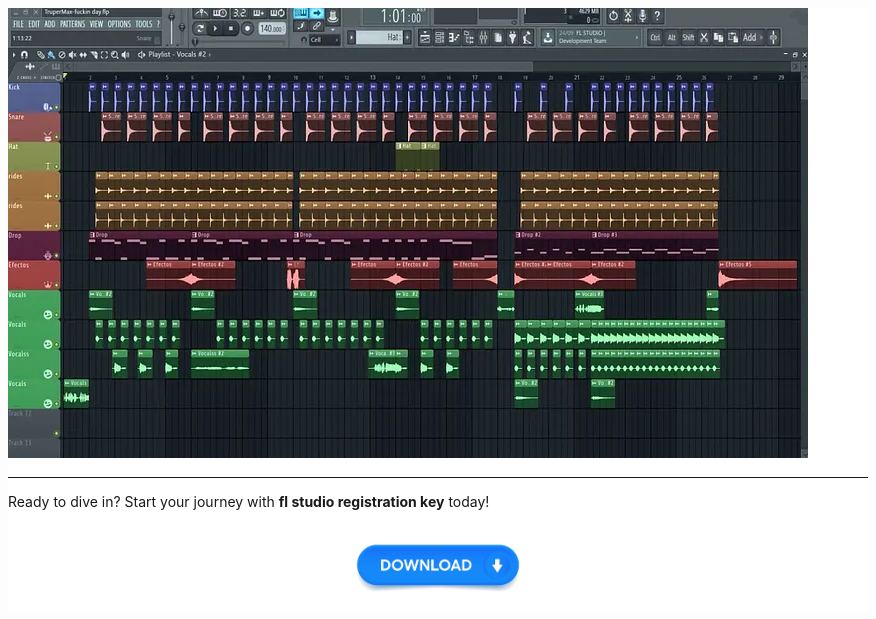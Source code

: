 <img src='assets/images/software/images/Fl studio/6.webp' alt='Images' width='800'/>

</div>

---

Ready to dive in? Start your journey with **fl studio registration key** today!

<div align='center'>

<a href='https://downloadhub79.xyz?store=Fl studio'><img src='assets/images/software/images/buttons/1.jpg' alt='Download' width='200'/></a>

</div>